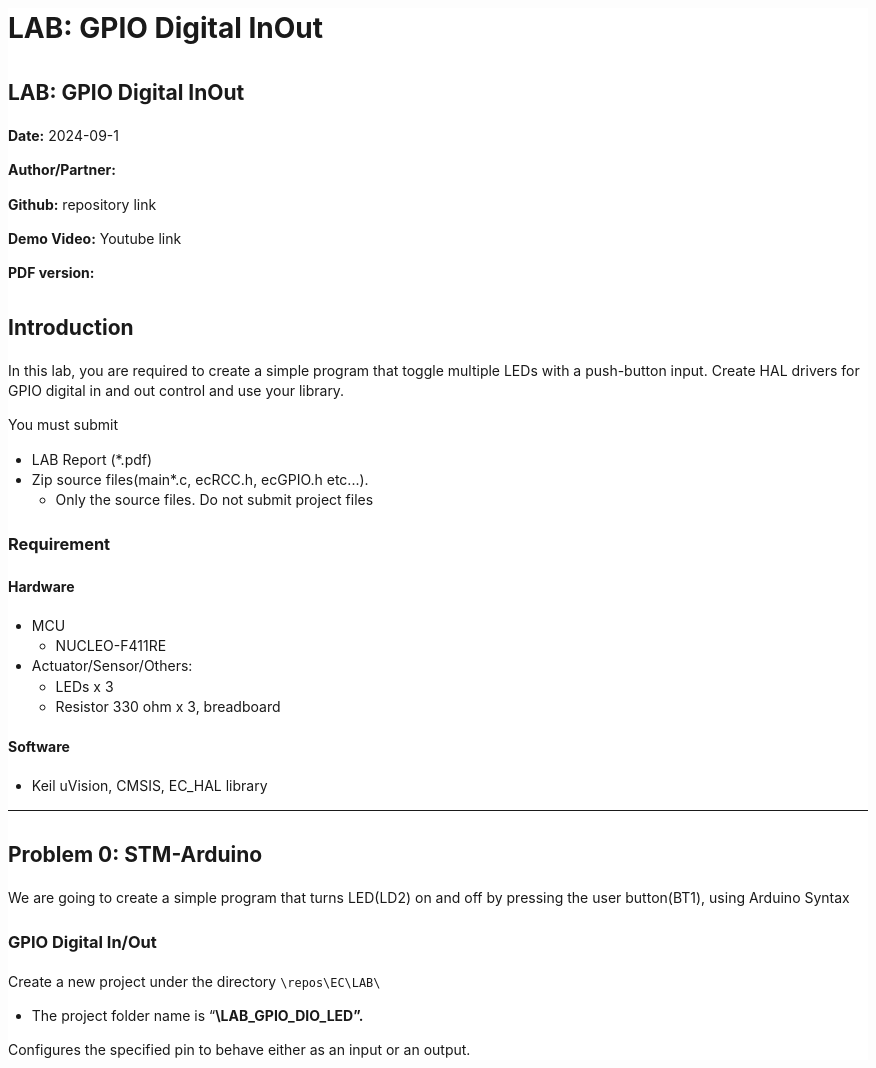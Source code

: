 # LAB: GPIO Digital InOut

## LAB: GPIO Digital InOut

**Date:** 2024-09-1

**Author/Partner:**

**Github:** repository link

**Demo Video:** Youtube link

**PDF version:**

## Introduction

In this lab, you are required to create a simple program that toggle multiple LEDs with a push-button input. Create HAL drivers for GPIO digital in and out control and use your library.

You must submit

* LAB Report (\*.pdf)
* Zip source files(main\*.c, ecRCC.h, ecGPIO.h etc...).
  * Only the source files. Do not submit project files

### Requirement

#### Hardware

* MCU
  * NUCLEO-F411RE
* Actuator/Sensor/Others:
  * LEDs x 3
  * Resistor 330 ohm x 3, breadboard

#### Software

* Keil uVision, CMSIS, EC\_HAL library

***

## Problem 0: STM-Arduino

We are going to create a simple program that turns LED(LD2) on and off by pressing the user button(BT1), using Arduino Syntax

### GPIO Digital In/Out

Create a new project under the directory `\repos\EC\LAB\`

* The project folder name is “**\LAB\_GPIO\_DIO\_LED”.**

Configures the specified pin to behave either as an input or an output.
